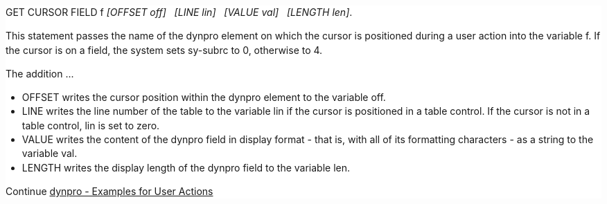 GET CURSOR FIELD f *\[*OFFSET off*\]*
  *\[*LINE lin*\]*
  *\[*VALUE val*\]*
  *\[*LENGTH len*\]*.

This statement passes the name of the dynpro element on which the cursor is positioned during a user action into the variable f. If the cursor is on a field, the system sets sy-subrc to 0, otherwise to 4.

The addition ...

-   OFFSET writes the cursor position within the dynpro element to the variable off.
-   LINE writes the line number of the table to the variable lin if the cursor is positioned in a table control. If the cursor is not in a table control, lin is set to zero.
-   VALUE writes the content of the dynpro field in display format - that is, with all of its formatting characters - as a string to the variable val.
-   LENGTH writes the display length of the dynpro field to the variable len.

Continue
[dynpro - Examples for User Actions](https://help.sap.com/doc/abapdocu_latest_index_htm/latest/en-US/abendynpro_field_abexas.htm)